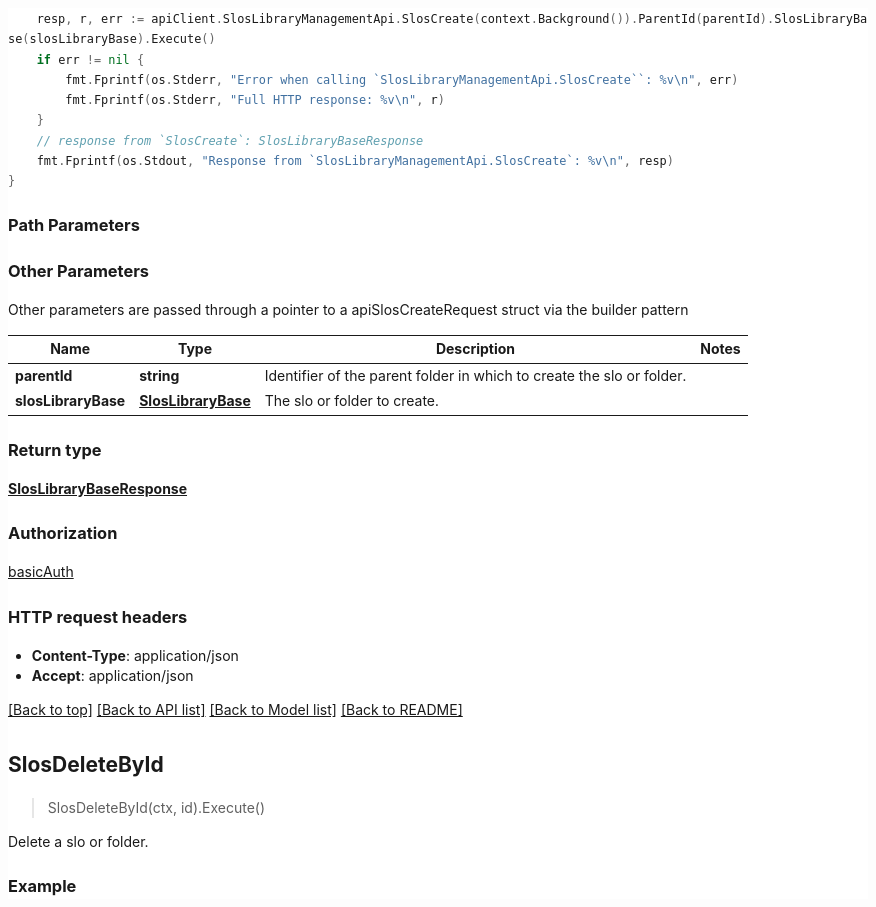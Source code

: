```go
    resp, r, err := apiClient.SlosLibraryManagementApi.SlosCreate(context.Background()).ParentId(parentId).SlosLibraryBase(slosLibraryBase).Execute()
    if err != nil {
        fmt.Fprintf(os.Stderr, "Error when calling `SlosLibraryManagementApi.SlosCreate``: %v\n", err)
        fmt.Fprintf(os.Stderr, "Full HTTP response: %v\n", r)
    }
    // response from `SlosCreate`: SlosLibraryBaseResponse
    fmt.Fprintf(os.Stdout, "Response from `SlosLibraryManagementApi.SlosCreate`: %v\n", resp)
}
```

### Path Parameters



### Other Parameters

Other parameters are passed through a pointer to a apiSlosCreateRequest struct via the builder pattern


Name | Type | Description  | Notes
------------- | ------------- | ------------- | -------------
 **parentId** | **string** | Identifier of the parent folder in which to create the slo or folder. | 
 **slosLibraryBase** | [**SlosLibraryBase**](SlosLibraryBase.md) | The slo or folder to create. | 

### Return type

[**SlosLibraryBaseResponse**](SlosLibraryBaseResponse.md)

### Authorization

[basicAuth](../README.md#basicAuth)

### HTTP request headers

- **Content-Type**: application/json
- **Accept**: application/json

[[Back to top]](#) [[Back to API list]](../README.md#documentation-for-api-endpoints)
[[Back to Model list]](../README.md#documentation-for-models)
[[Back to README]](../README.md)


## SlosDeleteById

> SlosDeleteById(ctx, id).Execute()

Delete a slo or folder. 



### Example
